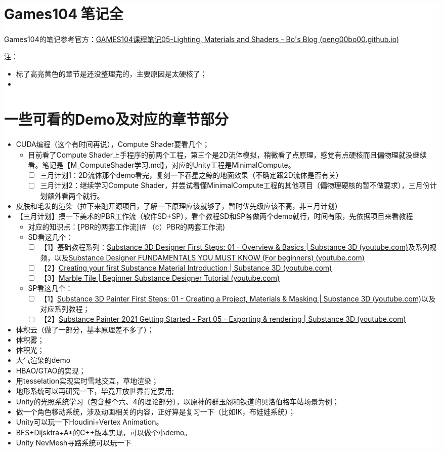 # Games104 笔记全

Games104的笔记参考官方：[GAMES104课程笔记05-Lighting, Materials and Shaders - Bo's Blog (peng00bo00.github.io)](https://peng00bo00.github.io/2022/04/13/GAMES104-NOTES-05.html#physical-based-material)

注：

- 标了高亮黄色的章节是还没整理完的，主要原因是太硬核了；
- 



# 一些可看的Demo及对应的章节部分

- CUDA编程（这个有时间再说），Compute Shader要看几个；
  - 目前看了Compute Shader上手程序的前两个工程，第三个是2D流体模拟，稍微看了点原理，感觉有点硬核而且偏物理就没继续看。笔记是【M_ComputeShader学习.md】，对应的Unity工程是MinimalCompute。
    - [ ] 三月计划1：2D流体那个demo看完，复刻一下吞星之鲸的地面效果（不确定跟2D流体是否有关）
    - [ ] 三月计划2：继续学习Compute Shader，并尝试看懂MinimalCompute工程的其他项目（偏物理硬核的暂不做要求），三月份计划额外看两个就行。

- 皮肤和毛发的渲染（拉下来跑开源项目，了解一下原理应该就够了，暂时优先级应该不高，非三月计划）
- 【三月计划】摸一下美术的PBR工作流（软件SD+SP），看个教程SD和SP各做两个demo就行，时间有限，先依据项目来看教程
  - 对应的知识点：[PBR的两套工作流](# （c）PBR的两套工作流)
  - SD看这几个：
    - [ ] 【1】基础教程系列：[Substance 3D Designer First Steps: 01 - Overview & Basics | Substance 3D (youtube.com)](https://www.youtube.com/watch?v=VyFgpitTsYg)及系列视频，以及[Substance Designer FUNDAMENTALS YOU MUST KNOW (For beginners) (youtube.com)](https://www.youtube.com/watch?v=uc7qysekuKo)
    - [ ] 【2】[Creating your first Substance Material Introduction | Substance 3D (youtube.com)](https://www.youtube.com/watch?v=i_q_JaCg7hk&list=PLB0wXHrWAmCwWfVVurGIQO_tMVWCFhnqE&index=1)
    - [ ] 【3】[Marble Tile | Beginner Substance Designer Tutorial (youtube.com)](https://www.youtube.com/watch?v=ov2jSf4fKR4)

  - SP看这几个：
    - [ ] 【1】[Substance 3D Painter First Steps: 01 - Creating a Project, Materials & Masking | Substance 3D (youtube.com)](https://www.youtube.com/watch?v=mv6pg1O9vEQ&list=PLB0wXHrWAmCw90iSI7Gj8XWnEN6NHt6kx&index=1)以及对应系列教程；
    - [ ] 【2】[Substance Painter 2021 Getting Started - Part 05 - Exporting & rendering | Substance 3D (youtube.com)](https://www.youtube.com/watch?v=4iUVOfGOxPI&list=PLB0wXHrWAmCwnqWfKdGEmbtSKN2EzvLrY&index=6)

- 体积云（做了一部分，基本原理差不多了）；
- 体积雾；
- 体积光；
- 大气渲染的demo
- HBAO/GTAO的实现；
- 用tesselation实现实时雪地交互，草地渲染；
- 地形系统可以再研究一下，毕竟开放世界肯定要用;
- Unity的光照系统学习（包含整个六、4的理论部分），以原神的群玉阁和铁道的贝洛伯格车站场景为例；
- 做一个角色移动系统，涉及动画相关的内容，正好算是复习一下（比如IK，布娃娃系统）；
- Unity可以玩一下Houdini+Vertex Animation。
- BFS+Dijsktra+A*的C++版本实现，可以做个小demo。
- Unity NevMesh寻路系统可以玩一下
